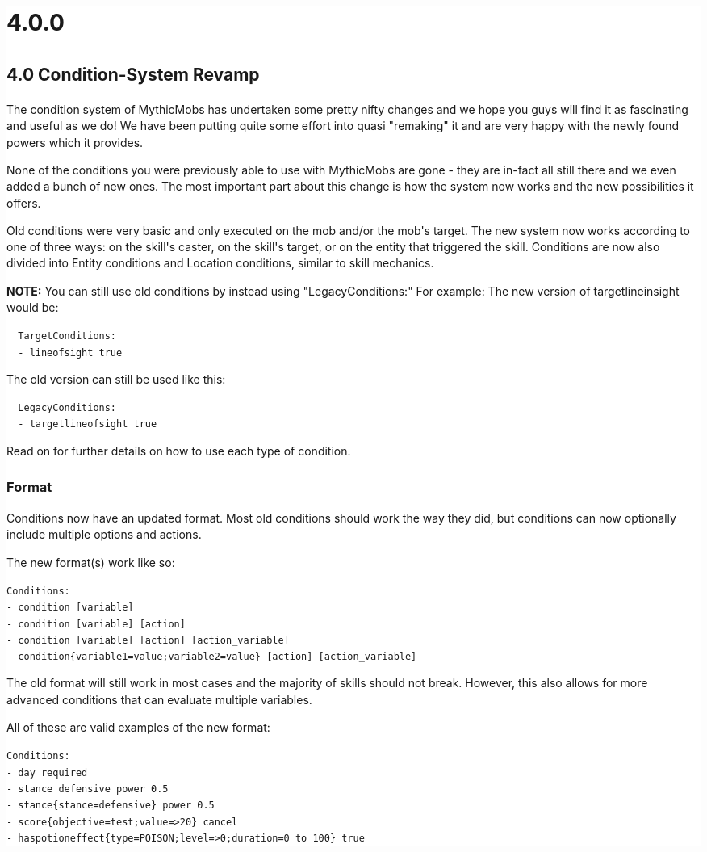 4.0.0
=====

4.0 Condition-System Revamp
---------------------------

The condition system of MythicMobs has undertaken some pretty nifty
changes and we hope you guys will find it as fascinating and useful as
we do! We have been putting quite some effort into quasi "remaking" it
and are very happy with the newly found powers which it provides.

None of the conditions you were previously able to use with MythicMobs
are gone - they are in-fact all still there and we even added a bunch of
new ones. The most important part about this change is how the system
now works and the new possibilities it offers.

Old conditions were very basic and only executed on the mob and/or the
mob's target. The new system now works according to one of three ways:
on the skill's caster, on the skill's target, or on the entity that
triggered the skill. Conditions are now also divided into Entity
conditions and Location conditions, similar to skill mechanics.

**NOTE:** You can still use old conditions by instead using
"LegacyConditions:" For example: The new version of targetlineinsight
would be:

      TargetConditions:
      - lineofsight true

The old version can still be used like this:

      LegacyConditions:
      - targetlineofsight true

Read on for further details on how to use each type of condition.

### Format

Conditions now have an updated format. Most old conditions should work
the way they did, but conditions can now optionally include multiple
options and actions.

The new format(s) work like so:

    Conditions:
    - condition [variable]
    - condition [variable] [action]
    - condition [variable] [action] [action_variable]
    - condition{variable1=value;variable2=value} [action] [action_variable]

The old format will still work in most cases and the majority of skills
should not break. However, this also allows for more advanced conditions
that can evaluate multiple variables.

All of these are valid examples of the new format:

    Conditions:
    - day required
    - stance defensive power 0.5
    - stance{stance=defensive} power 0.5
    - score{objective=test;value=>20} cancel
    - haspotioneffect{type=POISON;level=>0;duration=0 to 100} true
